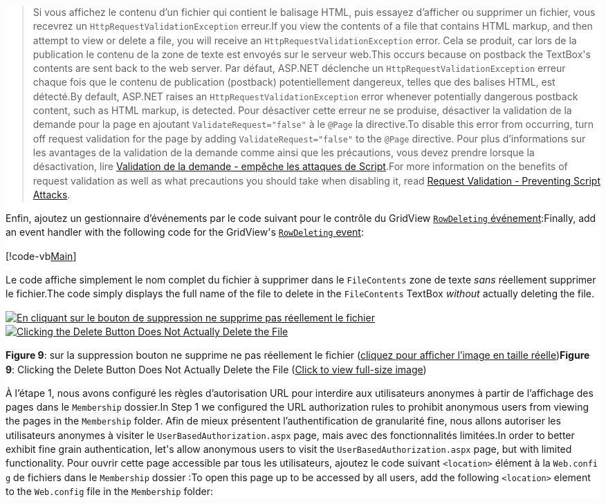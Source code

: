 > <span data-ttu-id="bb54f-343">Si vous affichez le contenu d’un fichier qui contient le balisage HTML, puis essayez d’afficher ou supprimer un fichier, vous recevrez un `HttpRequestValidationException` erreur.</span><span class="sxs-lookup"><span data-stu-id="bb54f-343">If you view the contents of a file that contains HTML markup, and then attempt to view or delete a file, you will receive an `HttpRequestValidationException` error.</span></span> <span data-ttu-id="bb54f-344">Cela se produit, car lors de la publication le contenu de la zone de texte est envoyés sur le serveur web.</span><span class="sxs-lookup"><span data-stu-id="bb54f-344">This occurs because on postback the TextBox's contents are sent back to the web server.</span></span> <span data-ttu-id="bb54f-345">Par défaut, ASP.NET déclenche un `HttpRequestValidationException` erreur chaque fois que le contenu de publication (postback) potentiellement dangereux, telles que des balises HTML, est détecté.</span><span class="sxs-lookup"><span data-stu-id="bb54f-345">By default, ASP.NET raises an `HttpRequestValidationException` error whenever potentially dangerous postback content, such as HTML markup, is detected.</span></span> <span data-ttu-id="bb54f-346">Pour désactiver cette erreur ne se produise, désactiver la validation de la demande pour la page en ajoutant `ValidateRequest="false"` à le `@Page` la directive.</span><span class="sxs-lookup"><span data-stu-id="bb54f-346">To disable this error from occurring, turn off request validation for the page by adding `ValidateRequest="false"` to the `@Page` directive.</span></span> <span data-ttu-id="bb54f-347">Pour plus d’informations sur les avantages de la validation de la demande comme ainsi que les précautions, vous devez prendre lorsque la désactivation, lire [Validation de la demande - empêche les attaques de Script](https://asp.net/learn/whitepapers/request-validation/).</span><span class="sxs-lookup"><span data-stu-id="bb54f-347">For more information on the benefits of request validation as well as what precautions you should take when disabling it, read [Request Validation - Preventing Script Attacks](https://asp.net/learn/whitepapers/request-validation/).</span></span>


<span data-ttu-id="bb54f-348">Enfin, ajoutez un gestionnaire d’événements par le code suivant pour le contrôle du GridView [ `RowDeleting` événement](https://msdn.microsoft.com/en-us/library/system.web.ui.webcontrols.gridview.rowdeleting.aspx):</span><span class="sxs-lookup"><span data-stu-id="bb54f-348">Finally, add an event handler with the following code for the GridView's [`RowDeleting` event](https://msdn.microsoft.com/en-us/library/system.web.ui.webcontrols.gridview.rowdeleting.aspx):</span></span>

[!code-vb[Main](user-based-authorization-vb/samples/sample13.vb)]

<span data-ttu-id="bb54f-349">Le code affiche simplement le nom complet du fichier à supprimer dans le `FileContents` zone de texte *sans* réellement supprimer le fichier.</span><span class="sxs-lookup"><span data-stu-id="bb54f-349">The code simply displays the full name of the file to delete in the `FileContents` TextBox *without* actually deleting the file.</span></span>


<span data-ttu-id="bb54f-350">[![En cliquant sur le bouton de suppression ne supprime pas réellement le fichier](user-based-authorization-vb/_static/image26.png)](user-based-authorization-vb/_static/image25.png)</span><span class="sxs-lookup"><span data-stu-id="bb54f-350">[![Clicking the Delete Button Does Not Actually Delete the File](user-based-authorization-vb/_static/image26.png)](user-based-authorization-vb/_static/image25.png)</span></span>

<span data-ttu-id="bb54f-351">**Figure 9**: sur la suppression bouton ne supprime ne pas réellement le fichier ([cliquez pour afficher l’image en taille réelle](user-based-authorization-vb/_static/image27.png))</span><span class="sxs-lookup"><span data-stu-id="bb54f-351">**Figure 9**: Clicking the Delete Button Does Not Actually Delete the File  ([Click to view full-size image](user-based-authorization-vb/_static/image27.png))</span></span>


<span data-ttu-id="bb54f-352">À l’étape 1, nous avons configuré les règles d’autorisation URL pour interdire aux utilisateurs anonymes à partir de l’affichage des pages dans le `Membership` dossier.</span><span class="sxs-lookup"><span data-stu-id="bb54f-352">In Step 1 we configured the URL authorization rules to prohibit anonymous users from viewing the pages in the `Membership` folder.</span></span> <span data-ttu-id="bb54f-353">Afin de mieux présentent l’authentification de granularité fine, nous allons autoriser les utilisateurs anonymes à visiter le `UserBasedAuthorization.aspx` page, mais avec des fonctionnalités limitées.</span><span class="sxs-lookup"><span data-stu-id="bb54f-353">In order to better exhibit fine grain authentication, let's allow anonymous users to visit the `UserBasedAuthorization.aspx` page, but with limited functionality.</span></span> <span data-ttu-id="bb54f-354">Pour ouvrir cette page accessible par tous les utilisateurs, ajoutez le code suivant `<location>` élément à la `Web.config` de fichiers dans le `Membership` dossier :</span><span class="sxs-lookup"><span data-stu-id="bb54f-354">To open this page up to be accessed by all users, add the following `<location>` element to the `Web.config` file in the `Membership` folder:</span></span>
